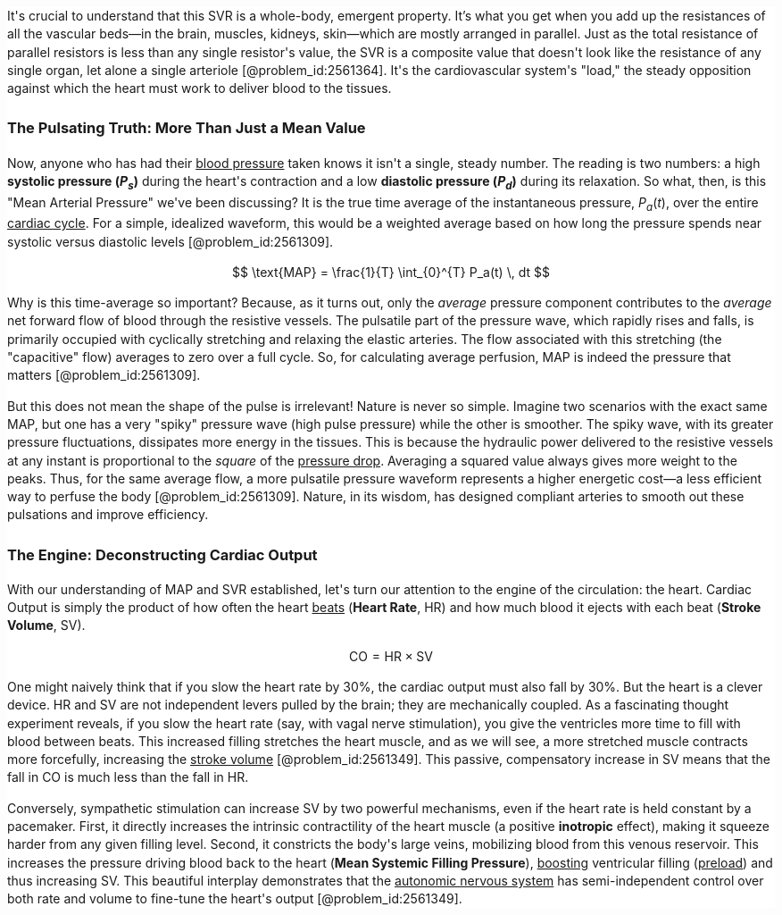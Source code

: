 It's crucial to understand that this SVR is a whole-body, emergent property. It’s what you get when you add up the resistances of all the vascular beds—in the brain, muscles, kidneys, skin—which are mostly arranged in parallel. Just as the total resistance of parallel resistors is less than any single resistor's value, the SVR is a composite value that doesn't look like the resistance of any single organ, let alone a single arteriole [@problem_id:2561364]. It's the cardiovascular system's "load," the steady opposition against which the heart must work to deliver blood to the tissues.

### The Pulsating Truth: More Than Just a Mean Value

Now, anyone who has had their [blood pressure](@article_id:177402) taken knows it isn't a single, steady number. The reading is two numbers: a high **systolic pressure ($P_s$)** during the heart's contraction and a low **diastolic pressure ($P_d$)** during its relaxation. So what, then, is this "Mean Arterial Pressure" we've been discussing? It is the true time average of the instantaneous pressure, $P_a(t)$, over the entire [cardiac cycle](@article_id:146954). For a simple, idealized waveform, this would be a weighted average based on how long the pressure spends near systolic versus diastolic levels [@problem_id:2561309].

$$ \text{MAP} = \frac{1}{T} \int_{0}^{T} P_a(t) \, dt $$

Why is this time-average so important? Because, as it turns out, only the *average* pressure component contributes to the *average* net forward flow of blood through the resistive vessels. The pulsatile part of the pressure wave, which rapidly rises and falls, is primarily occupied with cyclically stretching and relaxing the elastic arteries. The flow associated with this stretching (the "capacitive" flow) averages to zero over a full cycle. So, for calculating average perfusion, MAP is indeed the pressure that matters [@problem_id:2561309].

But this does not mean the shape of the pulse is irrelevant! Nature is never so simple. Imagine two scenarios with the exact same MAP, but one has a very "spiky" pressure wave (high pulse pressure) while the other is smoother. The spiky wave, with its greater pressure fluctuations, dissipates more energy in the tissues. This is because the hydraulic power delivered to the resistive vessels at any instant is proportional to the *square* of the [pressure drop](@article_id:150886). Averaging a squared value always gives more weight to the peaks. Thus, for the same average flow, a more pulsatile pressure waveform represents a higher energetic cost—a less efficient way to perfuse the body [@problem_id:2561309]. Nature, in its wisdom, has designed compliant arteries to smooth out these pulsations and improve efficiency.

### The Engine: Deconstructing Cardiac Output

With our understanding of MAP and SVR established, let's turn our attention to the engine of the circulation: the heart. Cardiac Output is simply the product of how often the heart [beats](@article_id:191434) (**Heart Rate**, HR) and how much blood it ejects with each beat (**Stroke Volume**, SV).

$$ \text{CO} = \text{HR} \times \text{SV} $$

One might naively think that if you slow the heart rate by 30%, the cardiac output must also fall by 30%. But the heart is a clever device. HR and SV are not independent levers pulled by the brain; they are mechanically coupled. As a fascinating thought experiment reveals, if you slow the heart rate (say, with vagal nerve stimulation), you give the ventricles more time to fill with blood between beats. This increased filling stretches the heart muscle, and as we will see, a more stretched muscle contracts more forcefully, increasing the [stroke volume](@article_id:154131) [@problem_id:2561349]. This passive, compensatory increase in SV means that the fall in CO is much less than the fall in HR.

Conversely, sympathetic stimulation can increase SV by two powerful mechanisms, even if the heart rate is held constant by a pacemaker. First, it directly increases the intrinsic contractility of the heart muscle (a positive **inotropic** effect), making it squeeze harder from any given filling level. Second, it constricts the body's large veins, mobilizing blood from this venous reservoir. This increases the pressure driving blood back to the heart (**Mean Systemic Filling Pressure**), [boosting](@article_id:636208) ventricular filling ([preload](@article_id:155244)) and thus increasing SV. This beautiful interplay demonstrates that the [autonomic nervous system](@article_id:150314) has semi-independent control over both rate and volume to fine-tune the heart's output [@problem_id:2561349].
